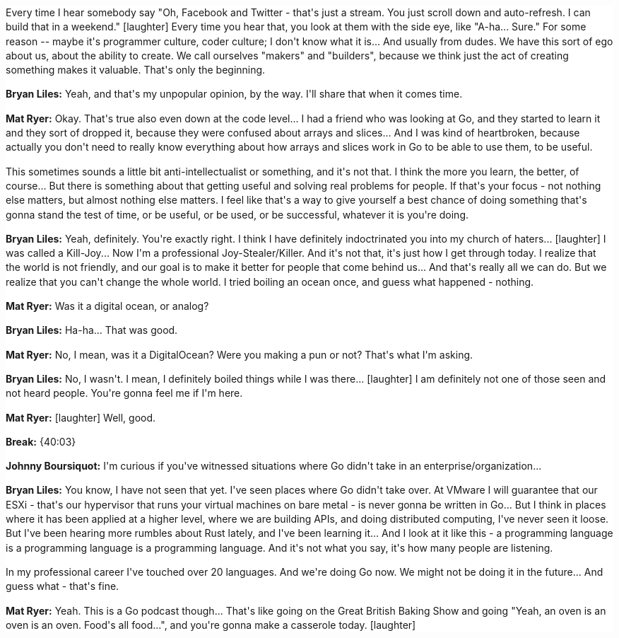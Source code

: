 Every time I hear somebody say "Oh, Facebook and Twitter - that's just a stream. You just scroll down and auto-refresh. I can build that in a weekend." \[laughter\] Every time you hear that, you look at them with the side eye, like "A-ha... Sure." For some reason -- maybe it's programmer culture, coder culture; I don't know what it is... And usually from dudes. We have this sort of ego about us, about the ability to create. We call ourselves "makers" and "builders", because we think just the act of creating something makes it valuable. That's only the beginning.

**Bryan Liles:** Yeah, and that's my unpopular opinion, by the way. I'll share that when it comes time.

**Mat Ryer:** Okay. That's true also even down at the code level... I had a friend who was looking at Go, and they started to learn it and they sort of dropped it, because they were confused about arrays and slices... And I was kind of heartbroken, because actually you don't need to really know everything about how arrays and slices work in Go to be able to use them, to be useful.

This sometimes sounds a little bit anti-intellectualist or something, and it's not that. I think the more you learn, the better, of course... But there is something about that getting useful and solving real problems for people. If that's your focus - not nothing else matters, but almost nothing else matters. I feel like that's a way to give yourself a best chance of doing something that's gonna stand the test of time, or be useful, or be used, or be successful, whatever it is you're doing.

**Bryan Liles:** Yeah, definitely. You're exactly right. I think I have definitely indoctrinated you into my church of haters... \[laughter\] I was called a Kill-Joy... Now I'm a professional Joy-Stealer/Killer. And it's not that, it's just how I get through today. I realize that the world is not friendly, and our goal is to make it better for people that come behind us... And that's really all we can do. But we realize that you can't change the whole world. I tried boiling an ocean once, and guess what happened - nothing.

**Mat Ryer:** Was it a digital ocean, or analog?

**Bryan Liles:** Ha-ha... That was good.

**Mat Ryer:** No, I mean, was it a DigitalOcean? Were you making a pun or not? That's what I'm asking.

**Bryan Liles:** No, I wasn't. I mean, I definitely boiled things while I was there... \[laughter\] I am definitely not one of those seen and not heard people. You're gonna feel me if I'm here.

**Mat Ryer:** \[laughter\] Well, good.

**Break:** \{40:03\}

**Johnny Boursiquot:** I'm curious if you've witnessed situations where Go didn't take in an enterprise/organization...

**Bryan Liles:** You know, I have not seen that yet. I've seen places where Go didn't take over. At VMware I will guarantee that our ESXi - that's our hypervisor that runs your virtual machines on bare metal - is never gonna be written in Go... But I think in places where it has been applied at a higher level, where we are building APIs, and doing distributed computing, I've never seen it loose. But I've been hearing more rumbles about Rust lately, and I've been learning it... And I look at it like this - a programming language is a programming language is a programming language. And it's not what you say, it's how many people are listening.

In my professional career I've touched over 20 languages. And we're doing Go now. We might not be doing it in the future... And guess what - that's fine.

**Mat Ryer:** Yeah. This is a Go podcast though... That's like going on the Great British Baking Show and going "Yeah, an oven is an oven is an oven. Food's all food...", and you're gonna make a casserole today. \[laughter\]
